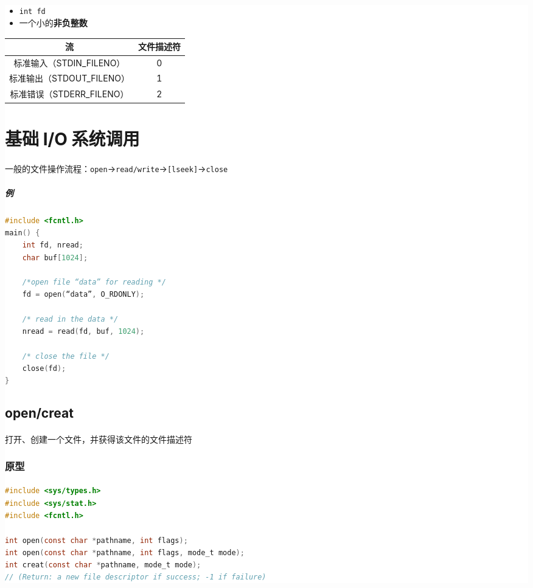 * `int fd`
* 一个小的**非负整数**

|流|文件描述符|
|:-:|:-:|
|标准输入（STDIN_FILENO）|0|
|标准输出（STDOUT_FILENO）|1|
|标准错误（STDERR_FILENO）|2|

# 基础 I/O 系统调用

一般的文件操作流程：`open`→`read/write`→`[lseek]`→`close`

##### 例

```C
#include <fcntl.h>
main() {
    int fd, nread; 
    char buf[1024];

    /*open file “data” for reading */ 
    fd = open(“data”, O_RDONLY);

    /* read in the data */
    nread = read(fd, buf, 1024);

    /* close the file */
    close(fd); 
}
```

## open/creat

打开、创建一个文件，并获得该文件的文件描述符

### 原型

```C
#include <sys/types.h>
#include <sys/stat.h>
#include <fcntl.h>

int open(const char *pathname, int flags);
int open(const char *pathname, int flags, mode_t mode); 
int creat(const char *pathname, mode_t mode);
// (Return: a new file descriptor if success; -1 if failure) 
```
